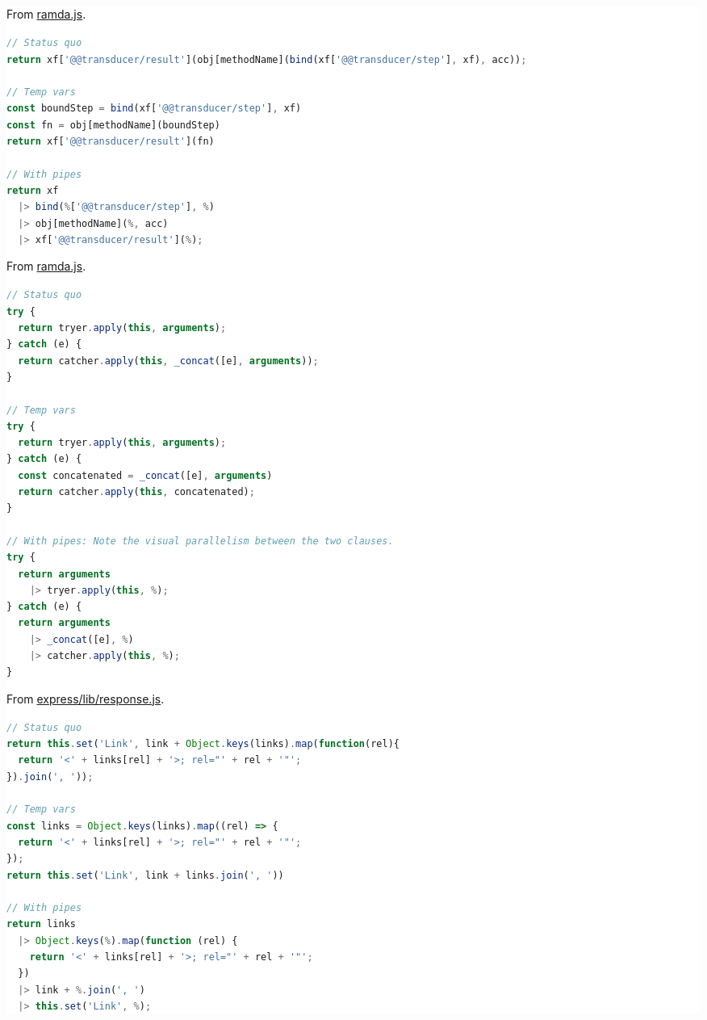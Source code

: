 From [ramda.js][].
```js
// Status quo
return xf['@@transducer/result'](obj[methodName](bind(xf['@@transducer/step'], xf), acc));

// Temp vars
const boundStep = bind(xf['@@transducer/step'], xf)
const fn = obj[methodName](boundStep)
return xf['@@transducer/result'](fn)

// With pipes
return xf
  |> bind(%['@@transducer/step'], %)
  |> obj[methodName](%, acc)
  |> xf['@@transducer/result'](%);
```

From [ramda.js][].
```js
// Status quo
try {
  return tryer.apply(this, arguments);
} catch (e) {
  return catcher.apply(this, _concat([e], arguments));
}

// Temp vars
try {
  return tryer.apply(this, arguments);
} catch (e) {
  const concatenated = _concat([e], arguments)
  return catcher.apply(this, concatenated);
}

// With pipes: Note the visual parallelism between the two clauses.
try {
  return arguments
    |> tryer.apply(this, %);
} catch (e) {
  return arguments
    |> _concat([e], %)
    |> catcher.apply(this, %);
}
```

From [express/lib/response.js][].
```js
// Status quo
return this.set('Link', link + Object.keys(links).map(function(rel){
  return '<' + links[rel] + '>; rel="' + rel + '"';
}).join(', '));

// Temp vars
const links = Object.keys(links).map((rel) => {
  return '<' + links[rel] + '>; rel="' + rel + '"';
});
return this.set('Link', link + links.join(', '))

// With pipes
return links
  |> Object.keys(%).map(function (rel) {
    return '<' + links[rel] + '>; rel="' + rel + '"';
  })
  |> link + %.join(', ')
  |> this.set('Link', %);
```

[specification]: http://tc39.github.io/proposal-pipeline-operator/
[Babel 7.15]: https://babeljs.io/blog/2021/07/26/7.15.0#hack-style-pipeline-operator-support-13191httpsgithubcombabelbabelpull13191-13416httpsgithubcombabelbabelpull13416
[Babel documentation]: https://babeljs.io/docs/en/babel-plugin-proposal-pipeline-operator
[token bikeshedding]: https://github.com/tc39/proposal-pipeline-operator/issues/91
[contributing guidelines]: https://github.com/tc39/proposal-pipeline-operator/blob/main/CONTRIBUTING.md
[proposal history]: https://github.com/tc39/proposal-pipeline-operator/blob/main/HISTORY.md
[jQuery]: https://jquery.com/
[fluent interfaces]: https://en.wikipedia.org/wiki/Fluent_interface
[naming hard]: https://martinfowler.com/bliki/TwoHardThings.html
[smart mix]: https://github.com/js-choi/proposal-smart-pipelines/
[function-currying]: https://en.wikipedia.org/wiki/Currying
[Ramda]: https://ramdajs.com/
[destruct]: https://github.com/js-choi/proposal-hack-pipes/issues/4#issuecomment-817208635
[F# pipes]: https://github.com/tc39/proposal-pipeline-operator/
[tacit]: https://en.wikipedia.org/wiki/Tacit_programming
[enhanced F# pipes]: https://github.com/valtech-nyc/proposal-fsharp-pipelines/
[real-world examples]: #real-world-examples
[extension calling]: https://github.com/tc39/proposal-extensions/
[do expressions]: https://github.com/tc39/proposal-do-expressions/
[record/tuple literals]: https://github.com/tc39/proposal-record-tuple/
[operator overloading]: https://github.com/tc39/proposal-operator-overloading/
[V8 pushback]: https://github.com/tc39/proposal-pipeline-operator/blob/main/HISTORY.md#2021-07
[HISTORY.md]: https://github.com/tc39/proposal-pipeline-operator/blob/main/HISTORY.md
[tacit programming]: https://en.wikipedia.org/wiki/Tacit_programming
[PFA syntax]: https://github.com/tc39/proposal-partial-application
[split mix]: #tacit-unary-function-application-syntax
[ramda.js]: https://github.com/ramda/ramda/blob/v0.27.1/dist/ramda.js
[node/deps/npm/lib/unpublish.js]: https://github.com/nodejs/node/blob/v16.x/deps/npm/lib/unpublish.js
[node/deps/v8/test/mjsunit/regress/regress-crbug-158185.js]: https://github.com/nodejs/node/blob/v16.x/deps/v8/test/mjsunit/regress/regress-crbug-158185.js
[express/lib/response.js]: https://github.com/expressjs/express/blob/5.0/lib/response.js
[react/scripts/jest/jest-cli.js]: https://github.com/facebook/react/blob/17.0.2/scripts/jest/jest-cli.js
[jquery/build/tasks/sourceMap.js]: https://github.com/jquery/jquery/blob/2.2-stable/build/tasks/sourcemap.js
[jquery/src/core/init.js]: https://github.com/jquery/jquery/blob/2.2-stable/src/core/init.js
[underscore.js]: https://underscorejs.org/docs/underscore-esm.html
[helpers]: https://github.com/js-choi/proposal-function-helpers
[rejected]: #tc39-has-rejected-f-pipes-multiple-times
[eventual-send proposal]: https://github.com/tc39/proposal-eventual-send/
[Clojure pipes]: https://clojure.org/guides/threading_macros
[split mix]: https://github.com/tc39/proposal-pipeline-operator/wiki#proposal-3-split-mix